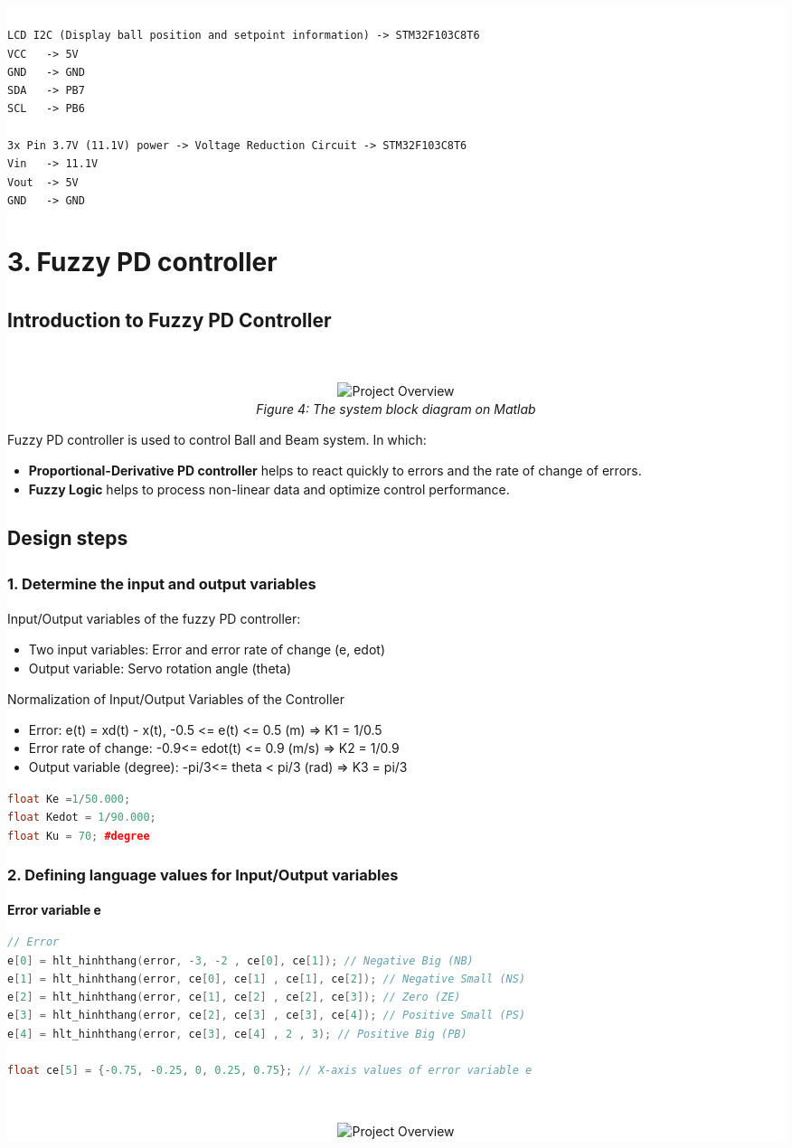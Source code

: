 ```plaintext

LCD I2C (Display ball position and setpoint information) -> STM32F103C8T6
VCC   -> 5V
GND   -> GND
SDA   -> PB7
SCL   -> PB6

3x Pin 3.7V (11.1V) power -> Voltage Reduction Circuit -> STM32F103C8T6
Vin   -> 11.1V
Vout  -> 5V
GND   -> GND
```

# **3. Fuzzy PD controller**
## Introduction to Fuzzy PD Controller
<br>
<p align="center">
  <img src="https://github.com/user-attachments/assets/62ead332-9700-4a03-822c-9c7a4976e1c0" alt="Project Overview">
  <br>
  <em>Figure 4: The system block diagram on Matlab </em>
</p>

Fuzzy PD controller is used to control Ball and Beam system. In which:
- **Proportional-Derivative PD controller** helps to react quickly to errors and the rate of change of errors.
- **Fuzzy Logic** helps to process non-linear data and optimize control performance.

## Design steps
### 1. **Determine the input and output variables** 
Input/Output variables of the fuzzy PD controller:  
- Two input variables: Error and error rate of change (e, edot)  
- Output variable: Servo rotation angle (theta)   

Normalization of Input/Output Variables of the Controller
- Error: e(t) = xd(t) - x(t), -0.5 <= e(t) <= 0.5 (m) 		    => K1 = 1/0.5 
- Error rate of change: -0.9<= edot(t) <= 0.9 (m/s) 		    => K2 = 1/0.9 
- Output variable (degree): -pi/3<= theta < pi/3 (rad) 			=> K3 = pi/3
```cpp
float Ke =1/50.000;
float Kedot = 1/90.000;
float Ku = 70; #degree
```
### 2. **Defining language values for Input/Output variables**
**Error variable e**
```cpp
// Error
e[0] = hlt_hinhthang(error, -3, -2 , ce[0], ce[1]); // Negative Big (NB)
e[1] = hlt_hinhthang(error, ce[0], ce[1] , ce[1], ce[2]); // Negative Small (NS)
e[2] = hlt_hinhthang(error, ce[1], ce[2] , ce[2], ce[3]); // Zero (ZE)
e[3] = hlt_hinhthang(error, ce[2], ce[3] , ce[3], ce[4]); // Positive Small (PS)
e[4] = hlt_hinhthang(error, ce[3], ce[4] , 2 , 3); // Positive Big (PB)

float ce[5] = {-0.75, -0.25, 0, 0.25, 0.75}; // X-axis values of error variable e
```
<br>
<p align="center">
  <img src="https://github.com/user-attachments/assets/0773c6ce-ba56-40a9-9a04-299575627c1d" alt="Project Overview">
  <br>